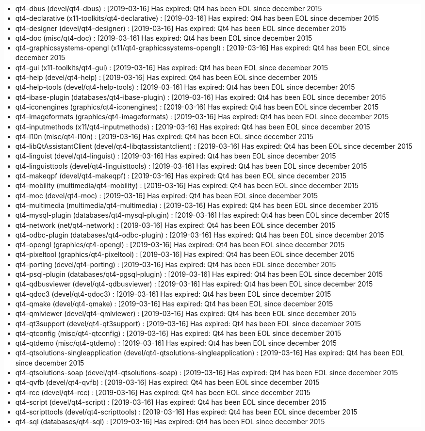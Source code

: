* qt4-dbus (devel/qt4-dbus) : [2019-03-16] Has expired: Qt4 has been EOL since december 2015
* qt4-declarative (x11-toolkits/qt4-declarative) : [2019-03-16] Has expired: Qt4 has been EOL since december 2015
* qt4-designer (devel/qt4-designer) : [2019-03-16] Has expired: Qt4 has been EOL since december 2015
* qt4-doc (misc/qt4-doc) : [2019-03-16] Has expired: Qt4 has been EOL since december 2015
* qt4-graphicssystems-opengl (x11/qt4-graphicssystems-opengl) : [2019-03-16] Has expired: Qt4 has been EOL since december 2015
* qt4-gui (x11-toolkits/qt4-gui) : [2019-03-16] Has expired: Qt4 has been EOL since december 2015
* qt4-help (devel/qt4-help) : [2019-03-16] Has expired: Qt4 has been EOL since december 2015
* qt4-help-tools (devel/qt4-help-tools) : [2019-03-16] Has expired: Qt4 has been EOL since december 2015
* qt4-ibase-plugin (databases/qt4-ibase-plugin) : [2019-03-16] Has expired: Qt4 has been EOL since december 2015
* qt4-iconengines (graphics/qt4-iconengines) : [2019-03-16] Has expired: Qt4 has been EOL since december 2015
* qt4-imageformats (graphics/qt4-imageformats) : [2019-03-16] Has expired: Qt4 has been EOL since december 2015
* qt4-inputmethods (x11/qt4-inputmethods) : [2019-03-16] Has expired: Qt4 has been EOL since december 2015
* qt4-l10n (misc/qt4-l10n) : [2019-03-16] Has expired: Qt4 has been EOL since december 2015
* qt4-libQtAssistantClient (devel/qt4-libqtassistantclient) : [2019-03-16] Has expired: Qt4 has been EOL since december 2015
* qt4-linguist (devel/qt4-linguist) : [2019-03-16] Has expired: Qt4 has been EOL since december 2015
* qt4-linguisttools (devel/qt4-linguisttools) : [2019-03-16] Has expired: Qt4 has been EOL since december 2015
* qt4-makeqpf (devel/qt4-makeqpf) : [2019-03-16] Has expired: Qt4 has been EOL since december 2015
* qt4-mobility (multimedia/qt4-mobility) : [2019-03-16] Has expired: Qt4 has been EOL since december 2015
* qt4-moc (devel/qt4-moc) : [2019-03-16] Has expired: Qt4 has been EOL since december 2015
* qt4-multimedia (multimedia/qt4-multimedia) : [2019-03-16] Has expired: Qt4 has been EOL since december 2015
* qt4-mysql-plugin (databases/qt4-mysql-plugin) : [2019-03-16] Has expired: Qt4 has been EOL since december 2015
* qt4-network (net/qt4-network) : [2019-03-16] Has expired: Qt4 has been EOL since december 2015
* qt4-odbc-plugin (databases/qt4-odbc-plugin) : [2019-03-16] Has expired: Qt4 has been EOL since december 2015
* qt4-opengl (graphics/qt4-opengl) : [2019-03-16] Has expired: Qt4 has been EOL since december 2015
* qt4-pixeltool (graphics/qt4-pixeltool) : [2019-03-16] Has expired: Qt4 has been EOL since december 2015
* qt4-porting (devel/qt4-porting) : [2019-03-16] Has expired: Qt4 has been EOL since december 2015
* qt4-psql-plugin (databases/qt4-pgsql-plugin) : [2019-03-16] Has expired: Qt4 has been EOL since december 2015
* qt4-qdbusviewer (devel/qt4-qdbusviewer) : [2019-03-16] Has expired: Qt4 has been EOL since december 2015
* qt4-qdoc3 (devel/qt4-qdoc3) : [2019-03-16] Has expired: Qt4 has been EOL since december 2015
* qt4-qmake (devel/qt4-qmake) : [2019-03-16] Has expired: Qt4 has been EOL since december 2015
* qt4-qmlviewer (devel/qt4-qmlviewer) : [2019-03-16] Has expired: Qt4 has been EOL since december 2015
* qt4-qt3support (devel/qt4-qt3support) : [2019-03-16] Has expired: Qt4 has been EOL since december 2015
* qt4-qtconfig (misc/qt4-qtconfig) : [2019-03-16] Has expired: Qt4 has been EOL since december 2015
* qt4-qtdemo (misc/qt4-qtdemo) : [2019-03-16] Has expired: Qt4 has been EOL since december 2015
* qt4-qtsolutions-singleapplication (devel/qt4-qtsolutions-singleapplication) : [2019-03-16] Has expired: Qt4 has been EOL since december 2015
* qt4-qtsolutions-soap (devel/qt4-qtsolutions-soap) : [2019-03-16] Has expired: Qt4 has been EOL since december 2015
* qt4-qvfb (devel/qt4-qvfb) : [2019-03-16] Has expired: Qt4 has been EOL since december 2015
* qt4-rcc (devel/qt4-rcc) : [2019-03-16] Has expired: Qt4 has been EOL since december 2015
* qt4-script (devel/qt4-script) : [2019-03-16] Has expired: Qt4 has been EOL since december 2015
* qt4-scripttools (devel/qt4-scripttools) : [2019-03-16] Has expired: Qt4 has been EOL since december 2015
* qt4-sql (databases/qt4-sql) : [2019-03-16] Has expired: Qt4 has been EOL since december 2015
